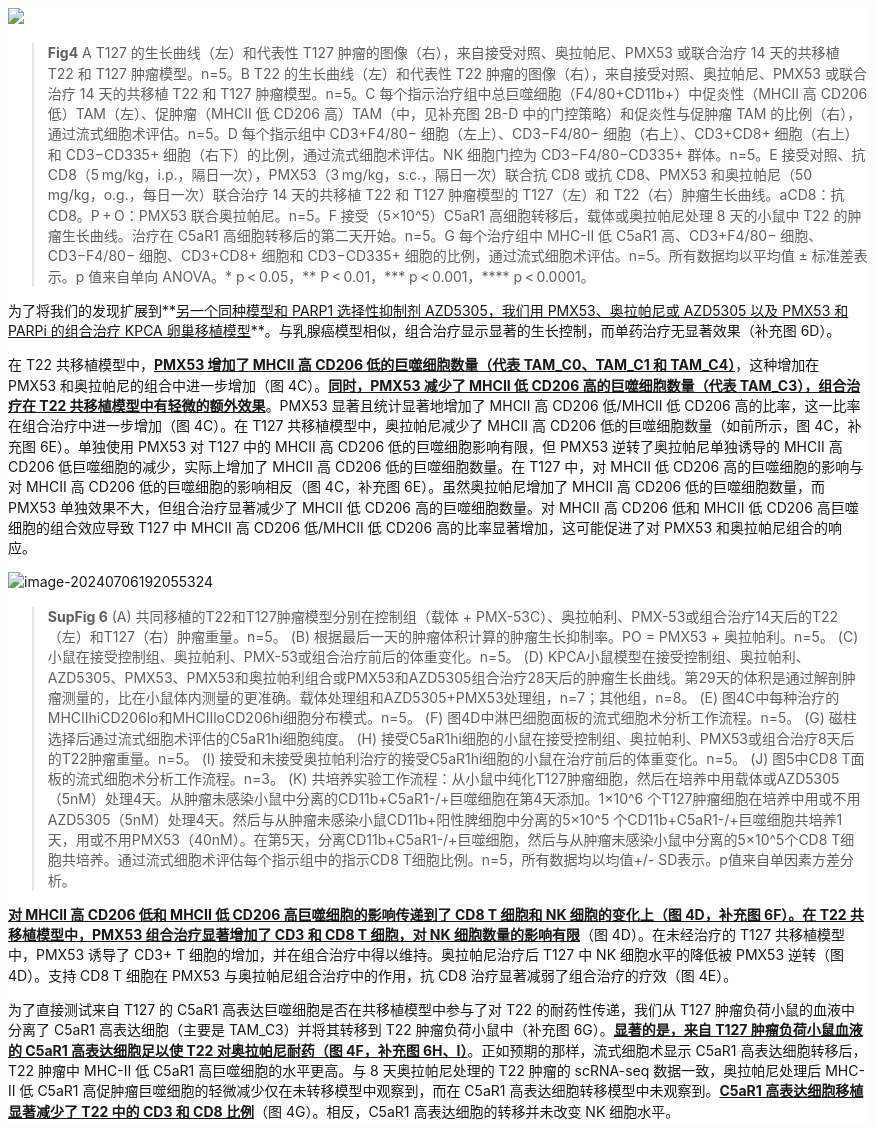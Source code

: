 ![](https://media.springernature.com/full/springer-static/image/art%3A10.1038%2Fs41467-024-48637-y/MediaObjects/41467_2024_48637_Fig4_HTML.png?as=webp)

> **Fig4** A T127 的生长曲线（左）和代表性 T127 肿瘤的图像（右），来自接受对照、奥拉帕尼、PMX53 或联合治疗 14 天的共移植 T22 和 T127 肿瘤模型。n=5。B T22 的生长曲线（左）和代表性 T22 肿瘤的图像（右），来自接受对照、奥拉帕尼、PMX53 或联合治疗 14 天的共移植 T22 和 T127 肿瘤模型。n=5。C 每个指示治疗组中总巨噬细胞（F4/80+CD11b+）中促炎性（MHCII 高 CD206 低）TAM（左）、促肿瘤（MHCII 低 CD206 高）TAM（中，见补充图 2B-D 中的门控策略）和促炎性与促肿瘤 TAM 的比例（右），通过流式细胞术评估。n=5。D 每个指示组中 CD3+F4/80− 细胞（左上）、CD3−F4/80− 细胞（右上）、CD3+CD8+ 细胞（右上）和 CD3−CD335+ 细胞（右下）的比例，通过流式细胞术评估。NK 细胞门控为 CD3−F4/80−CD335+ 群体。n=5。E 接受对照、抗 CD8（5 mg/kg，i.p.，隔日一次），PMX53（3 mg/kg，s.c.，隔日一次）联合抗 CD8 或抗 CD8、PMX53 和奥拉帕尼（50 mg/kg，o.g.，每日一次）联合治疗 14 天的共移植 T22 和 T127 肿瘤模型的 T127（左）和 T22（右）肿瘤生长曲线。aCD8：抗 CD8。P + O：PMX53 联合奥拉帕尼。n=5。F 接受（5×10^5）C5aR1 高细胞转移后，载体或奥拉帕尼处理 8 天的小鼠中 T22 的肿瘤生长曲线。治疗在 C5aR1 高细胞转移后的第二天开始。n=5。G 每个治疗组中 MHC-II 低 C5aR1 高、CD3+F4/80− 细胞、CD3−F4/80− 细胞、CD3+CD8+ 细胞和 CD3−CD335+ 细胞的比例，通过流式细胞术评估。n=5。所有数据均以平均值 ± 标准差表示。p 值来自单向 ANOVA。\* p < 0.05，** P < 0.01，\*** p < 0.001，\*\*\*\* p < 0.0001。

为了将我们的发现扩展到**<u>另一个同种模型和 PARP1 选择性抑制剂 AZD5305，我们用 PMX53、奥拉帕尼或 AZD5305 以及 PMX53 和 PARPi 的组合治疗 KPCA 卵巢移植模型</u>**。与乳腺癌模型相似，组合治疗显示显著的生长控制，而单药治疗无显著效果（补充图 6D）。

在 T22 共移植模型中，**<u>PMX53 增加了 MHCII 高 CD206 低的巨噬细胞数量（代表 TAM_C0、TAM_C1 和 TAM_C4）</u>**，这种增加在 PMX53 和奥拉帕尼的组合中进一步增加（图 4C）。**<u>同时，PMX53 减少了 MHCII 低 CD206 高的巨噬细胞数量（代表 TAM_C3），组合治疗在 T22 共移植模型中有轻微的额外效果</u>**。PMX53 显著且统计显著地增加了 MHCII 高 CD206 低/MHCII 低 CD206 高的比率，这一比率在组合治疗中进一步增加（图 4C）。在 T127 共移植模型中，奥拉帕尼减少了 MHCII 高 CD206 低的巨噬细胞数量（如前所示，图 4C，补充图 6E）。单独使用 PMX53 对 T127 中的 MHCII 高 CD206 低的巨噬细胞影响有限，但 PMX53 逆转了奥拉帕尼单独诱导的 MHCII 高 CD206 低巨噬细胞的减少，实际上增加了 MHCII 高 CD206 低的巨噬细胞数量。在 T127 中，对 MHCII 低 CD206 高的巨噬细胞的影响与对 MHCII 高 CD206 低的巨噬细胞的影响相反（图 4C，补充图 6E）。虽然奥拉帕尼增加了 MHCII 高 CD206 低的巨噬细胞数量，而 PMX53 单独效果不大，但组合治疗显著减少了 MHCII 低 CD206 高的巨噬细胞数量。对 MHCII 高 CD206 低和 MHCII 低 CD206 高巨噬细胞的组合效应导致 T127 中 MHCII 高 CD206 低/MHCII 低 CD206 高的比率显著增加，这可能促进了对 PMX53 和奥拉帕尼组合的响应。

![image-20240706192055324](C:/Users/12902/AppData/Roaming/Typora/typora-user-images/image-20240706192055324.png)

> **SupFig 6** (A) 共同移植的T22和T127肿瘤模型分别在控制组（载体 + PMX-53C）、奥拉帕利、PMX-53或组合治疗14天后的T22（左）和T127（右）肿瘤重量。n=5。
> (B) 根据最后一天的肿瘤体积计算的肿瘤生长抑制率。PO = PMX53 + 奥拉帕利。n=5。
> (C) 小鼠在接受控制组、奥拉帕利、PMX-53或组合治疗前后的体重变化。n=5。
> (D) KPCA小鼠模型在接受控制组、奥拉帕利、AZD5305、PMX53、PMX53和奥拉帕利组合或PMX53和AZD5305组合治疗28天后的肿瘤生长曲线。第29天的体积是通过解剖肿瘤测量的，比在小鼠体内测量的更准确。载体处理组和AZD5305+PMX53处理组，n=7；其他组，n=8。
> (E) 图4C中每种治疗的MHCIIhiCD206lo和MHCIIloCD206hi细胞分布模式。n=5。
> (F) 图4D中淋巴细胞面板的流式细胞术分析工作流程。n=5。
> (G) 磁柱选择后通过流式细胞术评估的C5aR1hi细胞纯度。
> (H) 接受C5aR1hi细胞的小鼠在接受控制组、奥拉帕利、PMX53或组合治疗8天后的T22肿瘤重量。n=5。
> (I) 接受和未接受奥拉帕利治疗的接受C5aR1hi细胞的小鼠在治疗前后的体重变化。n=5。
> (J) 图5中CD8 T面板的流式细胞术分析工作流程。n=3。
> (K) 共培养实验工作流程：从小鼠中纯化T127肿瘤细胞，然后在培养中用载体或AZD5305（5nM）处理4天。从肿瘤未感染小鼠中分离的CD11b+C5aR1-/+巨噬细胞在第4天添加。1×10^6 个T127肿瘤细胞在培养中用或不用AZD5305（5nM）处理4天。然后与从肿瘤未感染小鼠CD11b+阳性脾细胞中分离的5×10^5 个CD11b+C5aR1-/+巨噬细胞共培养1天，用或不用PMX53（40nM）。在第5天，分离CD11b+C5aR1-/+巨噬细胞，然后与从肿瘤未感染小鼠中分离的5×10^5个CD8 T细胞共培养。通过流式细胞术评估每个指示组中的指示CD8 T细胞比例。n=5，所有数据均以均值+/- SD表示。p值来自单因素方差分析。

**<u>对 MHCII 高 CD206 低和 MHCII 低 CD206 高巨噬细胞的影响传递到了 CD8 T 细胞和 NK 细胞的变化上（图 4D，补充图 6F）。在 T22 共移植模型中，PMX53 组合治疗显著增加了 CD3 和 CD8 T 细胞，对 NK 细胞数量的影响有限</u>**（图 4D）。在未经治疗的 T127 共移植模型中，PMX53 诱导了 CD3+ T 细胞的增加，并在组合治疗中得以维持。奥拉帕尼治疗后 T127 中 NK 细胞水平的降低被 PMX53 逆转（图 4D）。支持 CD8 T 细胞在 PMX53 与奥拉帕尼组合治疗中的作用，抗 CD8 治疗显著减弱了组合治疗的疗效（图 4E）。

为了直接测试来自 T127 的 C5aR1 高表达巨噬细胞是否在共移植模型中参与了对 T22 的耐药性传递，我们从 T127 肿瘤负荷小鼠的血液中分离了 C5aR1 高表达细胞（主要是 TAM_C3）并将其转移到 T22 肿瘤负荷小鼠中（补充图 6G）。**<u>显著的是，来自 T127 肿瘤负荷小鼠血液的 C5aR1 高表达细胞足以使 T22 对奥拉帕尼耐药（图 4F，补充图 6H、I）</u>**。正如预期的那样，流式细胞术显示 C5aR1 高表达细胞转移后，T22 肿瘤中 MHC-II 低 C5aR1 高巨噬细胞的水平更高。与 8 天奥拉帕尼处理的 T22 肿瘤的 scRNA-seq 数据一致，奥拉帕尼处理后 MHC-II 低 C5aR1 高促肿瘤巨噬细胞的轻微减少仅在未转移模型中观察到，而在 C5aR1 高表达细胞转移模型中未观察到。**<u>C5aR1 高表达细胞移植显著减少了 T22 中的 CD3 和 CD8 比例</u>**（图 4G）。相反，C5aR1 高表达细胞的转移并未改变 NK 细胞水平。

